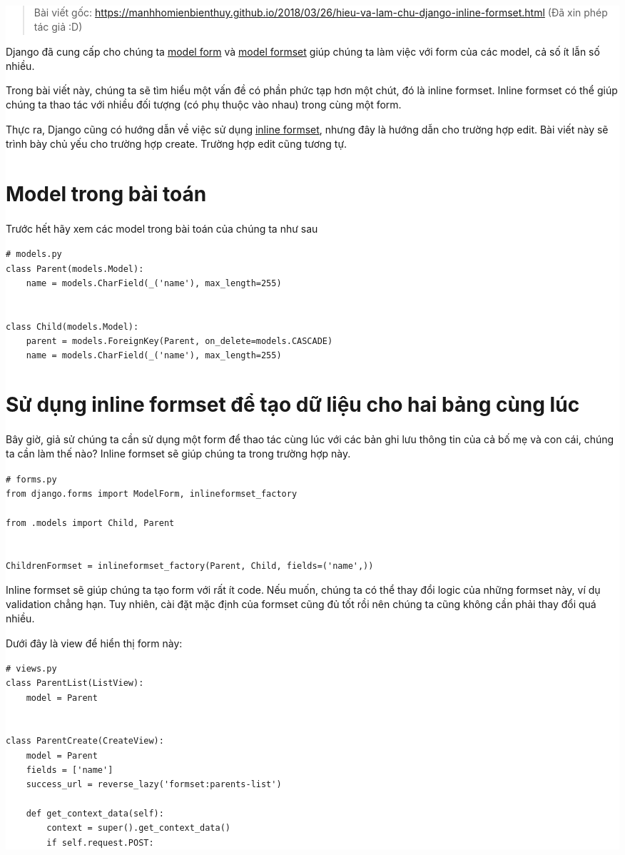 > Bài viết gốc: https://manhhomienbienthuy.github.io/2018/03/26/hieu-va-lam-chu-django-inline-formset.html (Đã xin phép tác giả :D)

Django đã cung cấp cho chúng ta [model form](https://docs.djangoproject.com/en/2.0/topics/forms/modelforms/#modelform) và [model formset](https://docs.djangoproject.com/en/2.0/topics/forms/modelforms/#model-formsets) giúp chúng ta làm việc với form của các model, cả số ít lẫn số nhiều.

Trong bài viết này, chúng ta sẽ tìm hiểu một vấn đề có phần phức tạp hơn một chút, đó là inline formset.  Inline formset có thể giúp chúng ta thao tác với nhiều đối tượng (có phụ thuộc vào nhau) trong cùng một form.

Thực ra, Django cũng có hướng dẫn về việc sử dụng [inline formset](https://docs.djangoproject.com/en/2.0/topics/forms/modelforms/#inline-formsets), nhưng đây là hướng dẫn cho trường hợp edit.  Bài viết này sẽ trình bày chủ yếu cho trường hợp create.  Trường hợp edit cũng tương tự.

# Model trong bài toán

Trước hết hãy xem các model trong bài toán của chúng ta như sau

```python3
# models.py
class Parent(models.Model):
    name = models.CharField(_('name'), max_length=255)


class Child(models.Model):
    parent = models.ForeignKey(Parent, on_delete=models.CASCADE)
    name = models.CharField(_('name'), max_length=255)
```

# Sử dụng inline formset để tạo dữ liệu cho hai bảng cùng lúc

Bây giờ, giả sử chúng ta cần sử dụng một form để thao tác cùng lúc với các bản ghi lưu thông tin của cả bố mẹ và con cái, chúng ta cần làm thế nào?  Inline formset sẽ giúp chúng ta trong trường hợp này.

```python3
# forms.py
from django.forms import ModelForm, inlineformset_factory

from .models import Child, Parent


ChildrenFormset = inlineformset_factory(Parent, Child, fields=('name',))
```

Inline formset sẽ giúp chúng ta tạo form với rất ít code.  Nếu muốn, chúng ta có thể thay đổi logic của những formset này, ví dụ validation chẳng hạn.  Tuy nhiên, cài đặt mặc định của formset cũng đủ tốt rồi nên chúng ta cũng không cần phải thay đổi quá nhiều.

Dưới đây là view để hiển thị form này:

```python3
# views.py
class ParentList(ListView):
    model = Parent


class ParentCreate(CreateView):
    model = Parent
    fields = ['name']
    success_url = reverse_lazy('formset:parents-list')

    def get_context_data(self):
        context = super().get_context_data()
        if self.request.POST:
```